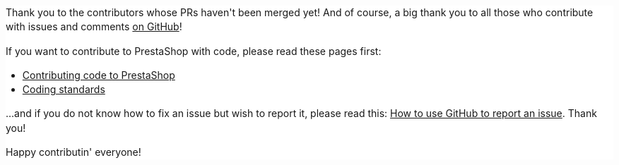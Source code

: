 Thank you to the contributors whose PRs haven't been merged yet! And of course, a big thank you to all those who contribute with issues and comments [on GitHub](https://github.com/PrestaShop/PrestaShop)!

If you want to contribute to PrestaShop with code, please read these pages first:

 * [Contributing code to PrestaShop](https://devdocs.prestashop.com/1.7/contribute/contribution-guidelines/)
 * [Coding standards](https://devdocs.prestashop.com/1.7/development/coding-standards/)

...and if you do not know how to fix an issue but wish to report it, please read this: [How to use GitHub to report an issue](https://devdocs.prestashop.com/1.7/contribute/contribute-reporting-issues/). Thank you!

Happy contributin' everyone!

